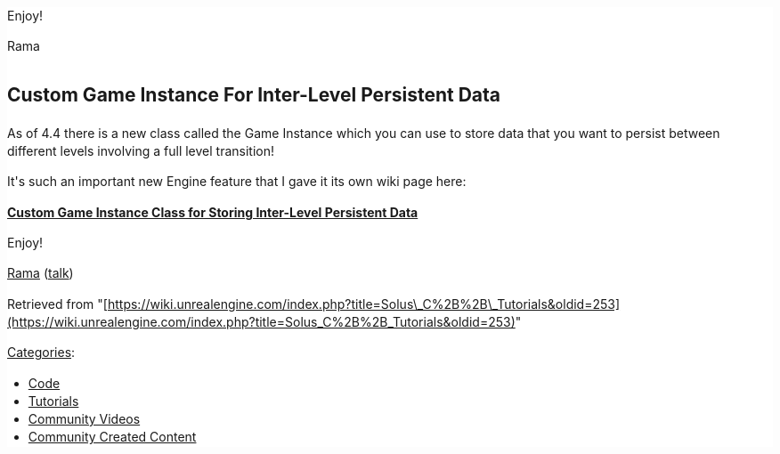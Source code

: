 Enjoy!

Rama

Custom Game Instance For Inter-Level Persistent Data
----------------------------------------------------

As of 4.4 there is a new class called the Game Instance which you can use to store data that you want to persist between different levels involving a full level transition!

It's such an important new Engine feature that I gave it its own wiki page here:

**[Custom Game Instance Class for Storing Inter-Level Persistent Data](/index.php?title=Game_Instance,_Custom_Game_Instance_For_Inter-Level_Persistent_Data_Storage#Overview "Game Instance, Custom Game Instance For Inter-Level Persistent Data Storage")**

Enjoy!

  

[Rama](/index.php?title=User:Rama "User:Rama") ([talk](/index.php?title=User_talk:Rama "User talk:Rama"))

Retrieved from "[https://wiki.unrealengine.com/index.php?title=Solus\_C%2B%2B\_Tutorials&oldid=253](https://wiki.unrealengine.com/index.php?title=Solus_C%2B%2B_Tutorials&oldid=253)"

[Categories](/index.php?title=Special:Categories "Special:Categories"):

*   [Code](/index.php?title=Category:Code "Category:Code")
*   [Tutorials](/index.php?title=Category:Tutorials&action=edit&redlink=1 "Category:Tutorials (page does not exist)")
*   [Community Videos](/index.php?title=Category:Community_Videos "Category:Community Videos")
*   [Community Created Content](/index.php?title=Category:Community_Created_Content "Category:Community Created Content")